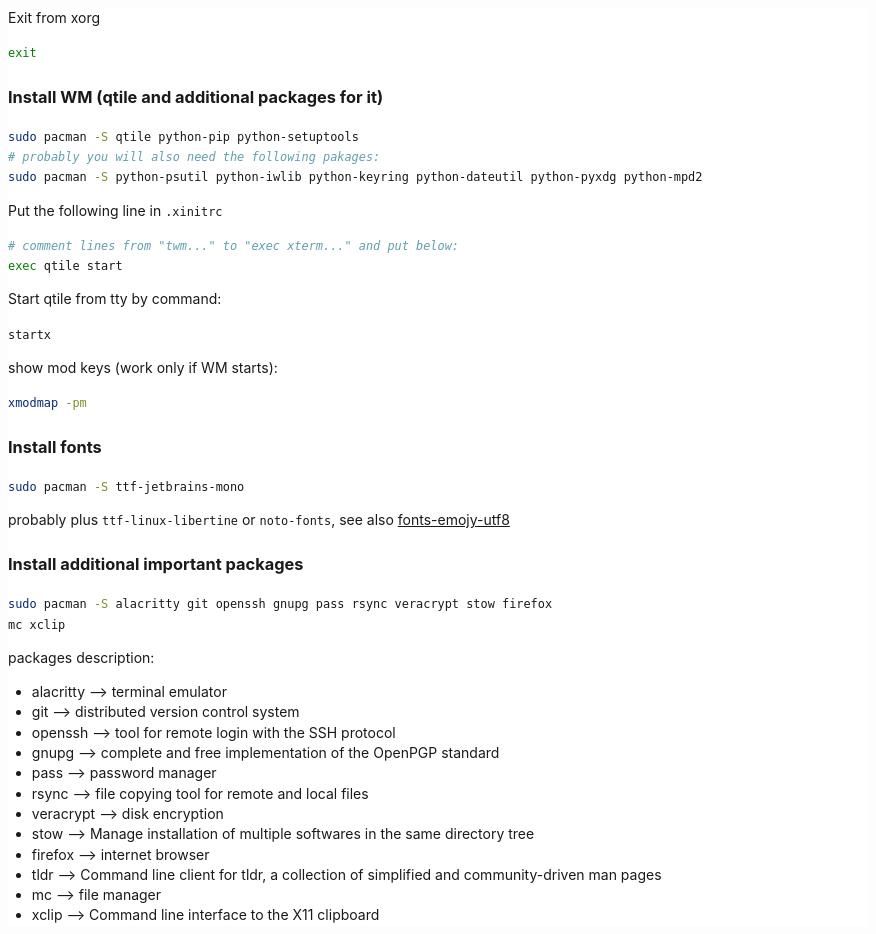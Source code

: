 Exit from xorg

```sh
exit
```

### Install WM (qtile and additional packages for it)

```sh
sudo pacman -S qtile python-pip python-setuptools
# probably you will also need the following pakages:
sudo pacman -S python-psutil python-iwlib python-keyring python-dateutil python-pyxdg python-mpd2
```

Put the following line in `.xinitrc`

```sh
# comment lines from "twm..." to "exec xterm..." and put below:
exec qtile start
```

Start qtile from tty by command:

```sh
startx
```

show mod keys (work only if WM starts):

```sh
xmodmap -pm
```

### Install fonts

```sh
sudo pacman -S ttf-jetbrains-mono
```

probably plus `ttf-linux-libertine` or `noto-fonts`, see also [fonts-emojy-utf8](emoji-and-utf8.md)

### Install additional important packages

```sh
sudo pacman -S alacritty git openssh gnupg pass rsync veracrypt stow firefox
mc xclip
```

packages description:

* alacritty  --> terminal emulator
* git        --> distributed version control system
* openssh    --> tool for remote login with the SSH protocol
* gnupg      --> complete and free implementation of the OpenPGP standard
* pass       --> password manager
* rsync      --> file copying tool for remote and local files
* veracrypt  --> disk encryption
* stow       --> Manage installation of multiple softwares in the same directory tree
* firefox    --> internet browser
* tldr       --> Command line client for tldr, a collection of simplified and community-driven man pages
* mc         --> file manager
* xclip      --> Command line interface to the X11 clipboard
